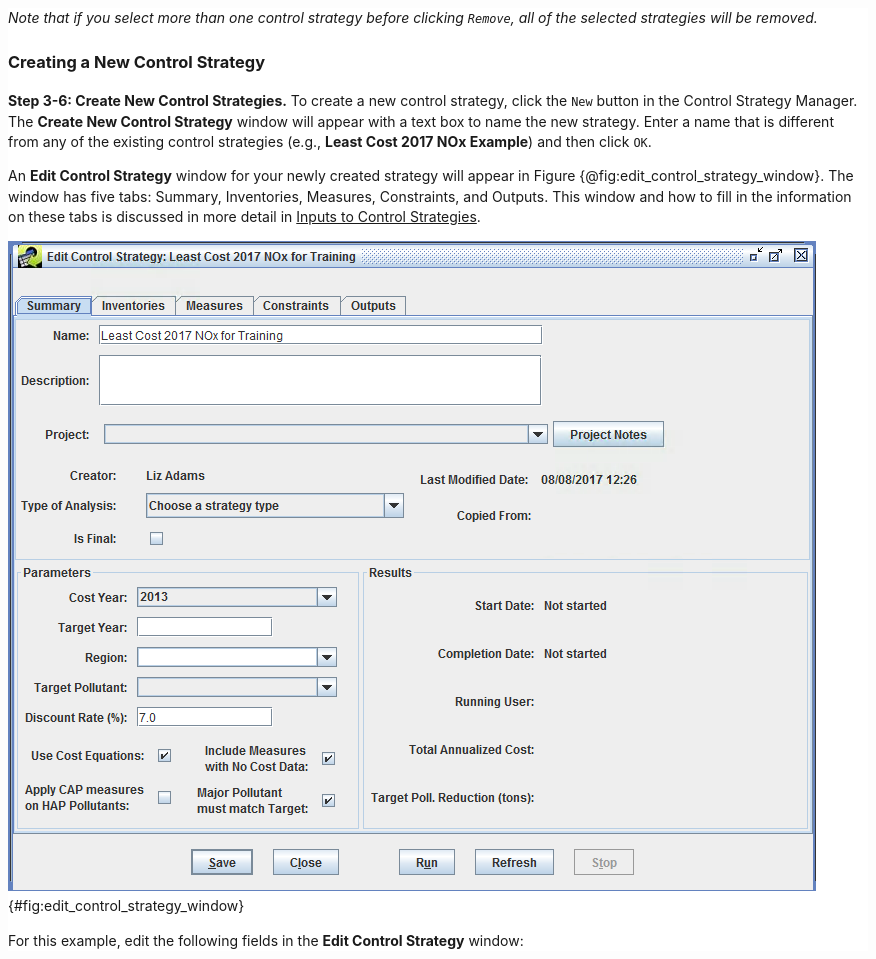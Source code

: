 *Note that if you select more than one control strategy before clicking `Remove`, all of the selected strategies will be removed.*

### Creating a New Control Strategy

**Step 3-6: Create New Control Strategies.**  To create a new control strategy, click the `New` button in the Control Strategy Manager. The **Create New Control Strategy** window will appear with a text box to name the new strategy. Enter a name that is different from any of the existing control strategies (e.g., **Least Cost 2017 NOx Example**) and then click `OK`.

An **Edit Control Strategy** window for your newly created strategy will appear in Figure {@fig:edit_control_strategy_window}. The window has five tabs: Summary, Inventories, Measures, Constraints, and Outputs. This window and how to fill in the information on these tabs is discussed in more detail in [Inputs to Control Strategies](#Inputs4).

<a id=edit_control_strategy_window></a>

![Edit Control Strategy Summary Tab](images/Least_Cost_2017_NOx_for_Training.png){#fig:edit_control_strategy_window}

For this example, edit the following fields in the **Edit Control Strategy** window:
